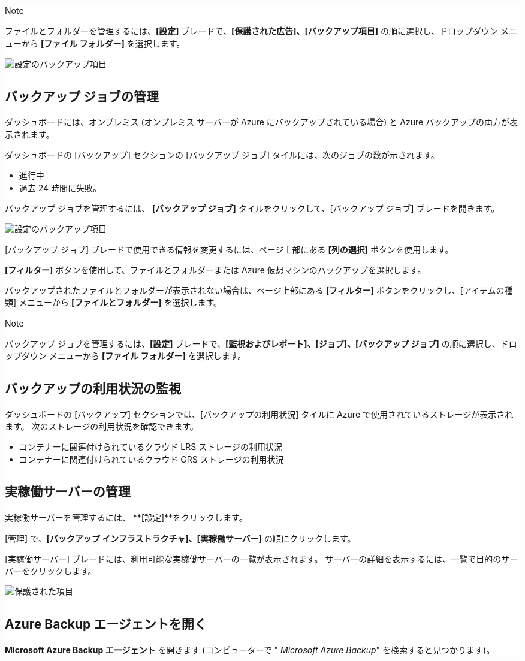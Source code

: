 > [!NOTE]
> ファイルとフォルダーを管理するには、**[設定]** ブレードで、**[保護された広告]、[バックアップ項目]** の順に選択し、ドロップダウン メニューから **[ファイル フォルダー]** を選択します。
>
>

![設定のバックアップ項目](./media/backup-azure-manage-windows-server/backup-files-and-folders.png)

## <a name="manage-backup-jobs"></a>バックアップ ジョブの管理
ダッシュボードには、オンプレミス (オンプレミス サーバーが Azure にバックアップされている場合) と Azure バックアップの両方が表示されます。

ダッシュボードの [バックアップ] セクションの [バックアップ ジョブ] タイルには、次のジョブの数が示されます。

* 進行中
* 過去 24 時間に失敗。

バックアップ ジョブを管理するには、 **[バックアップ ジョブ]** タイルをクリックして、[バックアップ ジョブ] ブレードを開きます。

![設定のバックアップ項目](./media/backup-azure-manage-windows-server/backup-jobs.png)

[バックアップ ジョブ] ブレードで使用できる情報を変更するには、ページ上部にある **[列の選択]** ボタンを使用します。

**[フィルター]** ボタンを使用して、ファイルとフォルダーまたは Azure 仮想マシンのバックアップを選択します。

バックアップされたファイルとフォルダーが表示されない場合は、ページ上部にある **[フィルター]** ボタンをクリックし、[アイテムの種類] メニューから **[ファイルとフォルダー]** を選択します。

> [!NOTE]
> バックアップ ジョブを管理するには、**[設定]** ブレードで、**[監視およびレポート]、[ジョブ]、[バックアップ ジョブ]** の順に選択し、ドロップダウン メニューから **[ファイル フォルダー]** を選択します。
>
>

## <a name="monitor-backup-usage"></a>バックアップの利用状況の監視
ダッシュボードの [バックアップ] セクションでは、[バックアップの利用状況] タイルに Azure で使用されているストレージが表示されます。 次のストレージの利用状況を確認できます。

* コンテナーに関連付けられているクラウド LRS ストレージの利用状況
* コンテナーに関連付けられているクラウド GRS ストレージの利用状況

## <a name="manage-your-production-servers"></a>実稼働サーバーの管理
実稼働サーバーを管理するには、 **[設定]**をクリックします。

[管理] で、**[バックアップ インフラストラクチャ]、[実稼働サーバー]** の順にクリックします。

[実稼働サーバー] ブレードには、利用可能な実稼働サーバーの一覧が表示されます。 サーバーの詳細を表示するには、一覧で目的のサーバーをクリックします。

![保護された項目](./media/backup-azure-manage-windows-server/production-server-list.png)


## <a name="open-the-azure-backup-agent"></a>Azure Backup エージェントを開く
**Microsoft Azure Backup エージェント** を開きます (コンピューターで " *Microsoft Azure Backup*" を検索すると見つかります)。
